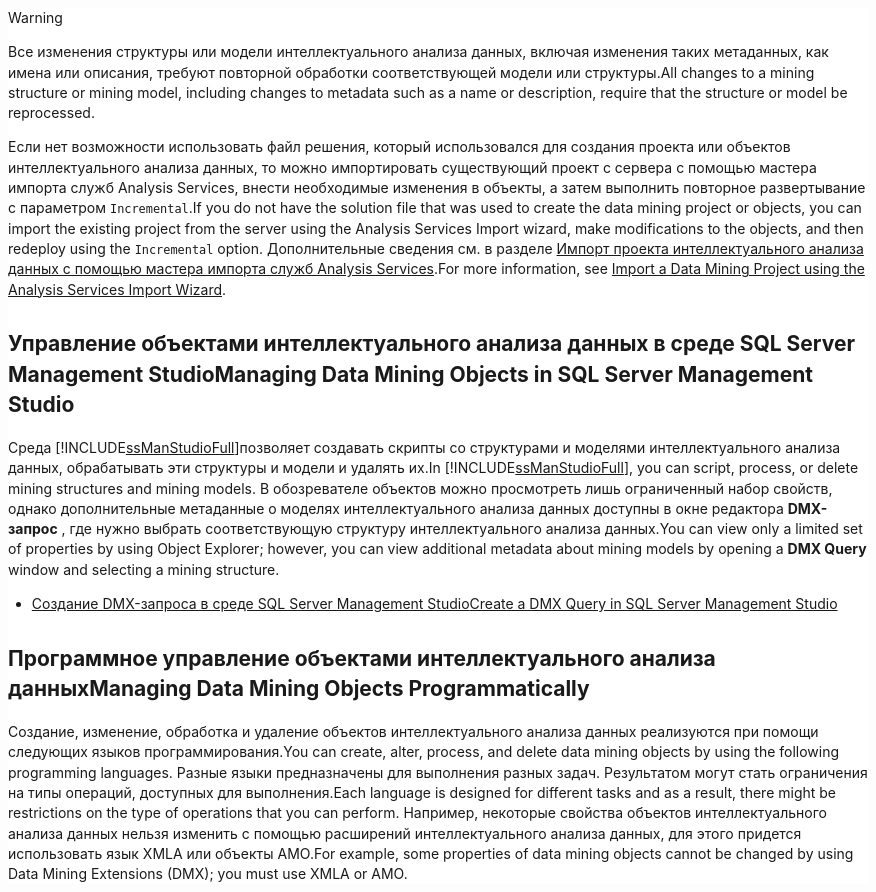 > [!WARNING]  
>  <span data-ttu-id="dc184-129">Все изменения структуры или модели интеллектуального анализа данных, включая изменения таких метаданных, как имена или описания, требуют повторной обработки соответствующей модели или структуры.</span><span class="sxs-lookup"><span data-stu-id="dc184-129">All changes to a mining structure or mining model, including changes to metadata such as a name or description, require that the structure or model be reprocessed.</span></span>  
  
 <span data-ttu-id="dc184-130">Если нет возможности использовать файл решения, который использовался для создания проекта или объектов интеллектуального анализа данных, то можно импортировать существующий проект с сервера с помощью мастера импорта служб Analysis Services, внести необходимые изменения в объекты, а затем выполнить повторное развертывание с параметром `Incremental`.</span><span class="sxs-lookup"><span data-stu-id="dc184-130">If you do not have the solution file that was used to create the data mining project or objects, you can import the existing project from the server using the Analysis Services Import wizard, make modifications to the objects, and then redeploy using the `Incremental` option.</span></span> <span data-ttu-id="dc184-131">Дополнительные сведения см. в разделе [Импорт проекта интеллектуального анализа данных с помощью мастера импорта служб Analysis Services](import-a-data-mining-project-using-the-analysis-services-import-wizard.md).</span><span class="sxs-lookup"><span data-stu-id="dc184-131">For more information, see [Import a Data Mining Project using the Analysis Services Import Wizard](import-a-data-mining-project-using-the-analysis-services-import-wizard.md).</span></span>  
  
## <a name="managing-data-mining-objects-in-sql-server-management-studio"></a><span data-ttu-id="dc184-132">Управление объектами интеллектуального анализа данных в среде SQL Server Management Studio</span><span class="sxs-lookup"><span data-stu-id="dc184-132">Managing Data Mining Objects in SQL Server Management Studio</span></span>  
 <span data-ttu-id="dc184-133">Среда [!INCLUDE[ssManStudioFull](../../includes/ssmanstudiofull-md.md)]позволяет создавать скрипты со структурами и моделями интеллектуального анализа данных, обрабатывать эти структуры и модели и удалять их.</span><span class="sxs-lookup"><span data-stu-id="dc184-133">In [!INCLUDE[ssManStudioFull](../../includes/ssmanstudiofull-md.md)], you can script, process, or delete mining structures and mining models.</span></span> <span data-ttu-id="dc184-134">В обозревателе объектов можно просмотреть лишь ограниченный набор свойств, однако дополнительные метаданные о моделях интеллектуального анализа данных доступны в окне редактора **DMX-запрос** , где нужно выбрать соответствующую структуру интеллектуального анализа данных.</span><span class="sxs-lookup"><span data-stu-id="dc184-134">You can view only a limited set of properties by using Object Explorer; however, you can view additional metadata about mining models by opening a **DMX Query** window and selecting a mining structure.</span></span>  
  
-   [<span data-ttu-id="dc184-135">Создание DMX-запроса в среде SQL Server Management Studio</span><span class="sxs-lookup"><span data-stu-id="dc184-135">Create a DMX Query in SQL Server Management Studio</span></span>](create-a-dmx-query-in-sql-server-management-studio.md)  
  
## <a name="managing-data-mining-objects-programmatically"></a><span data-ttu-id="dc184-136">Программное управление объектами интеллектуального анализа данных</span><span class="sxs-lookup"><span data-stu-id="dc184-136">Managing Data Mining Objects Programmatically</span></span>  
 <span data-ttu-id="dc184-137">Создание, изменение, обработка и удаление объектов интеллектуального анализа данных реализуются при помощи следующих языков программирования.</span><span class="sxs-lookup"><span data-stu-id="dc184-137">You can create, alter, process, and delete data mining objects by using the following programming languages.</span></span> <span data-ttu-id="dc184-138">Разные языки предназначены для выполнения разных задач. Результатом могут стать ограничения на типы операций, доступных для выполнения.</span><span class="sxs-lookup"><span data-stu-id="dc184-138">Each language is designed for different tasks and as a result, there might be restrictions on the type of operations that you can perform.</span></span> <span data-ttu-id="dc184-139">Например, некоторые свойства объектов интеллектуального анализа данных нельзя изменить с помощью расширений интеллектуального анализа данных, для этого придется использовать язык XMLA или объекты AMO.</span><span class="sxs-lookup"><span data-stu-id="dc184-139">For example, some properties of data mining objects cannot be changed by using Data Mining Extensions (DMX); you must use XMLA or AMO.</span></span>  
  